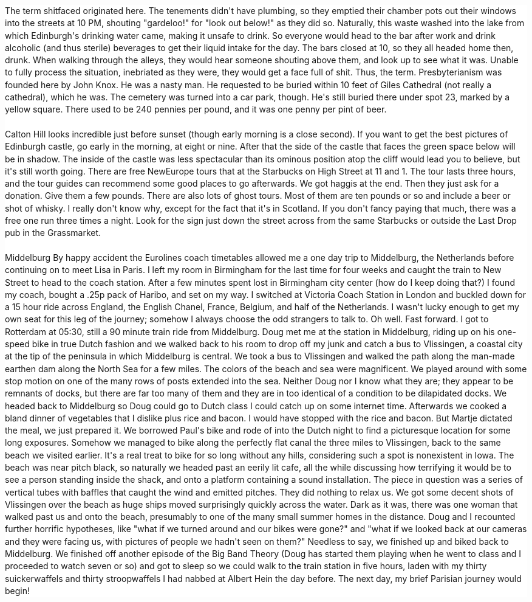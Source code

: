 The term shitfaced originated here. The tenements didn't have plumbing, so they emptied their chamber pots out their windows into the streets at 10 PM, shouting "gardeloo!" for "look out below!" as they did so. Naturally, this waste washed into the lake from which Edinburgh's drinking water came, making it unsafe to drink. So everyone would head to the bar after work and drink alcoholic (and thus sterile) beverages to get their liquid intake for the day. The bars closed at 10, so they all headed home then, drunk. When walking through the alleys, they would hear someone shouting above them, and look up to see what it was. Unable to fully process the situation, inebriated as they were, they would get a face full of shit. Thus, the term.
Presbyterianism was founded here by John Knox. He was a nasty man. He requested to be buried within 10 feet of Giles Cathedral (not really a cathedral), which he was. The cemetery was turned into a car park, though. He's still buried there under spot 23, marked by a yellow square.
There used to be 240 pennies per pound, and it was one penny per pint of beer.
<br />
<br />
Calton Hill looks incredible just before sunset (though early morning is a close second). If you want to get the best pictures of Edinburgh castle, go early in the morning, at eight or nine. After that the side of the castle that faces the green space below will be in shadow. The inside of the castle was less spectacular than its ominous position atop the cliff would lead you to believe, but it's still worth going.
There are free NewEurope tours that at the Starbucks on High Street at 11 and 1. The tour lasts three hours, and the tour guides can recommend some good places to go afterwards. We got haggis at the end. Then they just ask for a donation. Give them a few pounds. There are also lots of ghost tours. Most of them are ten pounds or so and include a beer or shot of whisky. I really don't know why, except for the fact that it's in Scotland. If you don't fancy paying that much, there was a free one run three times a night. Look for the sign just down the street across from the same Starbucks or outside the Last Drop pub in the Grassmarket.
<br />
<br />
Middelburg
By happy accident the Eurolines coach timetables allowed me a one day trip to Middelburg, the Netherlands before continuing on to meet Lisa in Paris. I left my room in Birmingham for the last time for four weeks and caught the train to New Street to head to the coach station. After a few minutes spent lost in Birmingham city center (how do I keep doing that?) I found my coach, bought a .25p pack of Haribo, and set on my way. I switched at Victoria Coach Station in London and buckled down for a 15 hour ride across England, the English Chanel, France, Belgium, and half of the Netherlands. I wasn't lucky enough to get my own seat for this leg of the journey; somehow I always choose the odd strangers to talk to. Oh well. Fast forward. I got to Rotterdam at 05:30, still a 90 minute train ride from Middelburg. Doug met me at the station in Middelburg, riding up on his one-speed bike in true Dutch fashion and we walked back to his room to drop off my junk and catch a bus to Vlissingen, a coastal city at the tip of the peninsula in which Middelburg is central. We took a bus to Vlissingen and walked the path along the man-made earthen dam along the North Sea for a few miles. The colors of the beach and sea were magnificent. We played around with some stop motion on one of the many rows of posts extended into the sea. Neither Doug nor I know what they are; they appear to be remnants of docks, but there are far too many of them and they are in too identical of a condition to be dilapidated docks. We headed back to Middelburg so Doug could go to Dutch class I could catch up on some internet time. Afterwards we cooked a bland dinner of vegetables that I dislike plus rice and bacon. I would have stopped with the rice and bacon. But Martje dictated the meal, we just prepared it. We borrowed Paul's bike and rode of into the Dutch night to find a picturesque location for some long exposures. Somehow we managed to bike along the perfectly flat canal the three miles to Vlissingen, back to the same beach we visited earlier. It's a real treat to bike for so long without any hills, considering such a spot is nonexistent in Iowa. The beach was near pitch black, so naturally we headed past an eerily lit cafe, all the while discussing how terrifying it would be to see a person standing inside the shack, and onto a platform containing a sound installation. The piece in question was a series of vertical tubes with baffles that caught the wind and emitted pitches. They did nothing to relax us. We got some decent shots of Vlissingen over the beach as huge ships moved surprisingly quickly across the water. Dark as it was, there was one woman that walked past us and onto the beach, presumably to one of the many small summer homes in the distance. Doug and I recounted further horrific hypotheses, like "what if we turned around and our bikes were gone?" and "what if we looked back at our cameras and they were facing us, with pictures of people we hadn't seen on them?" Needless to say, we finished up and biked back to Middelburg. We finished off another episode of the Big Band Theory (Doug has started them playing when he went to class and I proceeded to watch seven or so) and got to sleep so we could walk to the train station in five hours, laden with my thirty suickerwaffels and thirty stroopwaffels I had nabbed at Albert Hein the day before. The next day, my brief Parisian journey would begin!